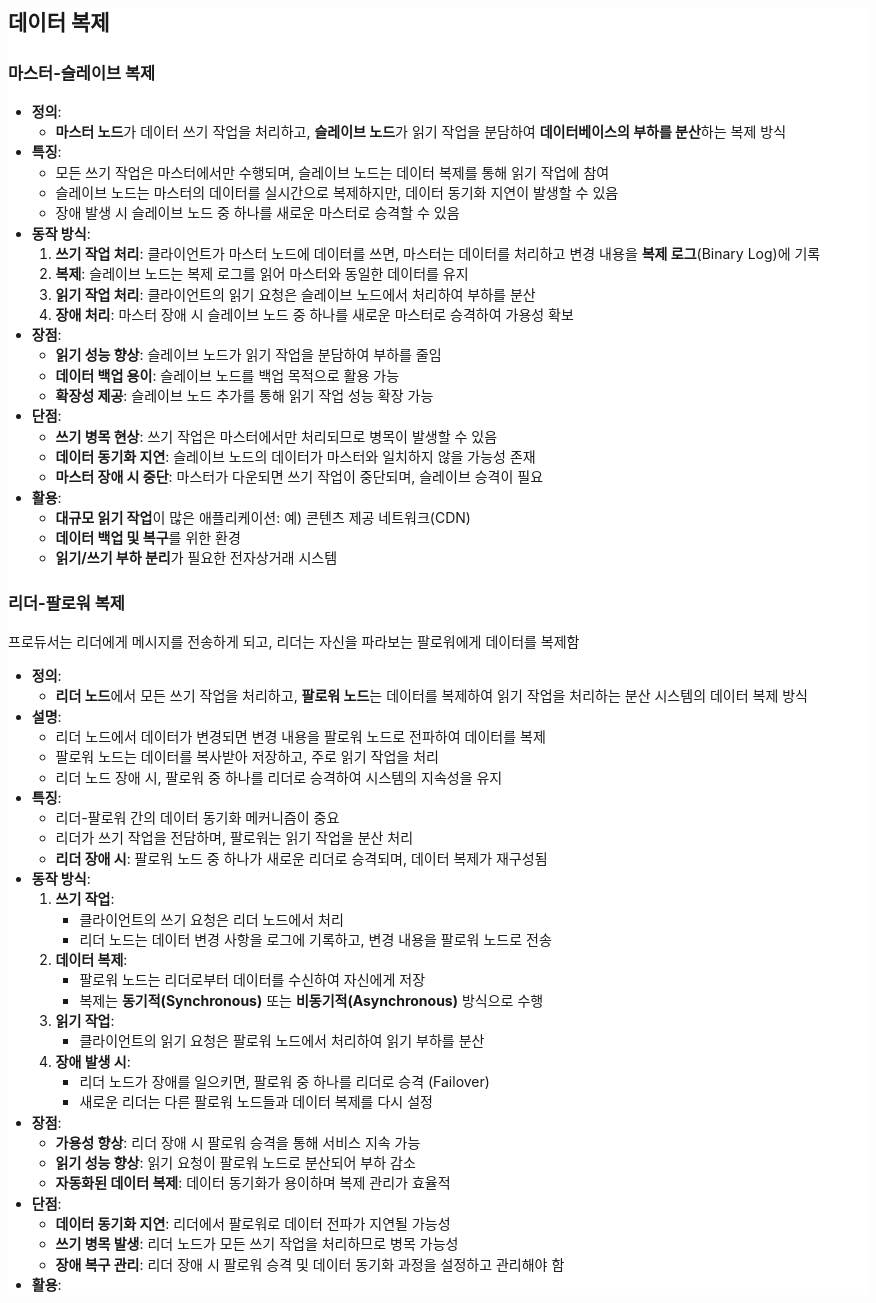 
## 데이터 복제

### 마스터-슬레이브 복제

- **정의**:
    - **마스터 노드**가 데이터 쓰기 작업을 처리하고, **슬레이브 노드**가 읽기 작업을 분담하여 **데이터베이스의 부하를 분산**하는 복제 방식
- **특징**:
    - 모든 쓰기 작업은 마스터에서만 수행되며, 슬레이브 노드는 데이터 복제를 통해 읽기 작업에 참여
    - 슬레이브 노드는 마스터의 데이터를 실시간으로 복제하지만, 데이터 동기화 지연이 발생할 수 있음
    - 장애 발생 시 슬레이브 노드 중 하나를 새로운 마스터로 승격할 수 있음
- **동작 방식**:
    1. **쓰기 작업 처리**: 클라이언트가 마스터 노드에 데이터를 쓰면, 마스터는 데이터를 처리하고 변경 내용을 **복제 로그**(Binary Log)에 기록
    2. **복제**: 슬레이브 노드는 복제 로그를 읽어 마스터와 동일한 데이터를 유지
    3. **읽기 작업 처리**: 클라이언트의 읽기 요청은 슬레이브 노드에서 처리하여 부하를 분산
    4. **장애 처리**: 마스터 장애 시 슬레이브 노드 중 하나를 새로운 마스터로 승격하여 가용성 확보
- **장점**:
    - **읽기 성능 향상**: 슬레이브 노드가 읽기 작업을 분담하여 부하를 줄임
    - **데이터 백업 용이**: 슬레이브 노드를 백업 목적으로 활용 가능
    - **확장성 제공**: 슬레이브 노드 추가를 통해 읽기 작업 성능 확장 가능
- **단점**:
    - **쓰기 병목 현상**: 쓰기 작업은 마스터에서만 처리되므로 병목이 발생할 수 있음
    - **데이터 동기화 지연**: 슬레이브 노드의 데이터가 마스터와 일치하지 않을 가능성 존재
    - **마스터 장애 시 중단**: 마스터가 다운되면 쓰기 작업이 중단되며, 슬레이브 승격이 필요
- **활용**:
    - **대규모 읽기 작업**이 많은 애플리케이션: 예) 콘텐츠 제공 네트워크(CDN)
    - **데이터 백업 및 복구**를 위한 환경
    - **읽기/쓰기 부하 분리**가 필요한 전자상거래 시스템

### 리더-팔로워 복제

프로듀서는 리더에게 메시지를 전송하게 되고, 리더는 자신을 파라보는 팔로워에게 데이터를 복제함

- **정의**:
    - **리더 노드**에서 모든 쓰기 작업을 처리하고, **팔로워 노드**는 데이터를 복제하여 읽기 작업을 처리하는 분산 시스템의 데이터 복제 방식
- **설명**:
    - 리더 노드에서 데이터가 변경되면 변경 내용을 팔로워 노드로 전파하여 데이터를 복제
    - 팔로워 노드는 데이터를 복사받아 저장하고, 주로 읽기 작업을 처리
    - 리더 노드 장애 시, 팔로워 중 하나를 리더로 승격하여 시스템의 지속성을 유지
- **특징**:
    - 리더-팔로워 간의 데이터 동기화 메커니즘이 중요
    - 리더가 쓰기 작업을 전담하며, 팔로워는 읽기 작업을 분산 처리
    - **리더 장애 시**: 팔로워 노드 중 하나가 새로운 리더로 승격되며, 데이터 복제가 재구성됨
- **동작 방식**:
    1. **쓰기 작업**:
        - 클라이언트의 쓰기 요청은 리더 노드에서 처리
        - 리더 노드는 데이터 변경 사항을 로그에 기록하고, 변경 내용을 팔로워 노드로 전송
    2. **데이터 복제**:
        - 팔로워 노드는 리더로부터 데이터를 수신하여 자신에게 저장
        - 복제는 **동기적(Synchronous)** 또는 **비동기적(Asynchronous)** 방식으로 수행
    3. **읽기 작업**:
        - 클라이언트의 읽기 요청은 팔로워 노드에서 처리하여 읽기 부하를 분산
    4. **장애 발생 시**:
        - 리더 노드가 장애를 일으키면, 팔로워 중 하나를 리더로 승격 (Failover)
        - 새로운 리더는 다른 팔로워 노드들과 데이터 복제를 다시 설정
- **장점**:
    - **가용성 향상**: 리더 장애 시 팔로워 승격을 통해 서비스 지속 가능
    - **읽기 성능 향상**: 읽기 요청이 팔로워 노드로 분산되어 부하 감소
    - **자동화된 데이터 복제**: 데이터 동기화가 용이하며 복제 관리가 효율적
- **단점**:
    - **데이터 동기화 지연**: 리더에서 팔로워로 데이터 전파가 지연될 가능성
    - **쓰기 병목 발생**: 리더 노드가 모든 쓰기 작업을 처리하므로 병목 가능성
    - **장애 복구 관리**: 리더 장애 시 팔로워 승격 및 데이터 동기화 과정을 설정하고 관리해야 함
- **활용**: